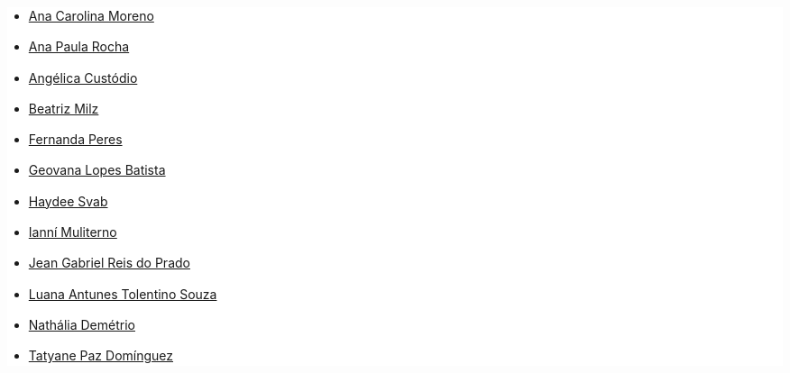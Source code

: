 - [Ana Carolina Moreno](https://www.linkedin.com/in/anacarolinamoreno/)

- [Ana Paula Rocha](https://www.linkedin.com/in/aprocha/)

- [Angélica Custódio](https://www.linkedin.com/in/angelicacustodio/)

- [Beatriz Milz](https://beamilz.com/)

- [Fernanda Peres](https://www.linkedin.com/in/fernandafielperes/)

- [Geovana Lopes Batista](https://www.linkedin.com/in/geovanalopes/)

- [Haydee Svab](https://www.linkedin.com/in/hsvab/)

- [Ianní Muliterno](https://www.linkedin.com/in/iannimuliterno/)

- [Jean Gabriel Reis do Prado](https://www.linkedin.com/in/jeangprado/)

- [Luana Antunes Tolentino Souza](https://www.linkedin.com/in/luana-antunes-alexandre-aa572b48/)

- [Nathália Demétrio](https://www.linkedin.com/in/nathaliademetrio/)

- [Tatyane Paz Domínguez](https://www.linkedin.com/in/tatyane-paz-dominguez-264224213/)


